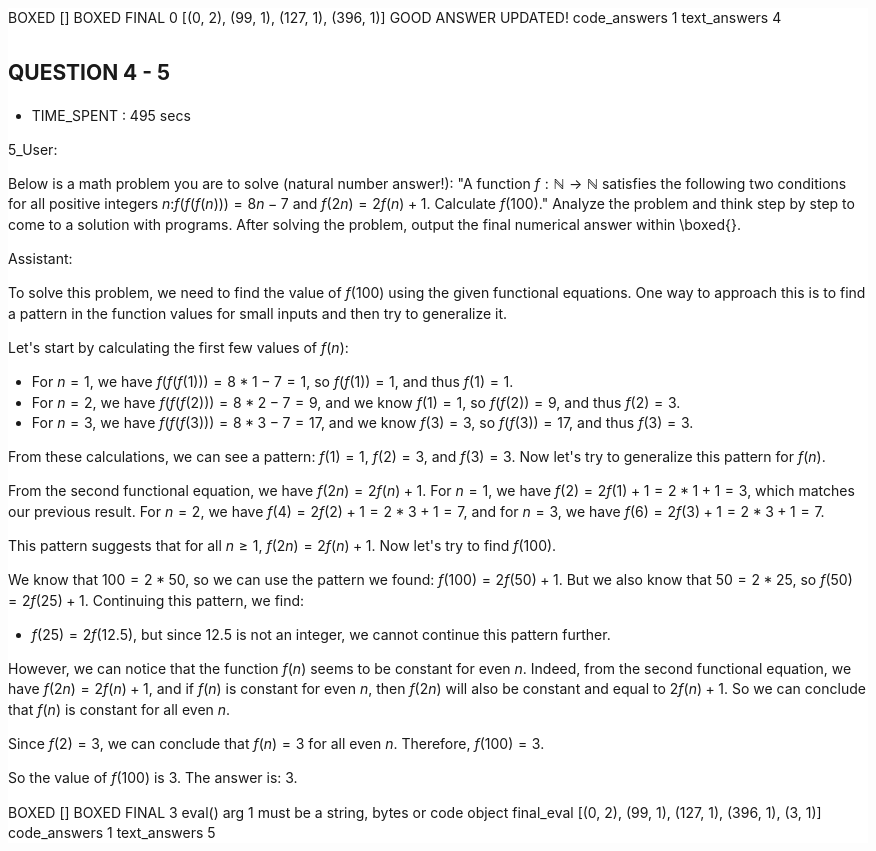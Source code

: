 BOXED []
BOXED FINAL 0
[(0, 2), (99, 1), (127, 1), (396, 1)]
GOOD ANSWER UPDATED!
code_answers 1 text_answers 4



## QUESTION 4 - 5 
- TIME_SPENT : 495 secs

5_User:

Below is a math problem you are to solve (natural number answer!):
"A function $f: \mathbb N \to \mathbb N$ satisfies the following two conditions for all positive integers $n$:$f(f(f(n)))=8n-7$ and $f(2n)=2f(n)+1$. Calculate $f(100)$."
Analyze the problem and think step by step to come to a solution with programs. After solving the problem, output the final numerical answer within \boxed{}.

Assistant:

 To solve this problem, we need to find the value of $f(100)$ using the given functional equations. One way to approach this is to find a pattern in the function values for small inputs and then try to generalize it.

Let's start by calculating the first few values of $f(n)$:

- For $n = 1$, we have $f(f(f(1))) = 8*1 - 7 = 1$, so $f(f(1)) = 1$, and thus $f(1) = 1$.
- For $n = 2$, we have $f(f(f(2))) = 8*2 - 7 = 9$, and we know $f(1) = 1$, so $f(f(2)) = 9$, and thus $f(2) = 3$.
- For $n = 3$, we have $f(f(f(3))) = 8*3 - 7 = 17$, and we know $f(3) = 3$, so $f(f(3)) = 17$, and thus $f(3) = 3$.

From these calculations, we can see a pattern: $f(1) = 1$, $f(2) = 3$, and $f(3) = 3$. Now let's try to generalize this pattern for $f(n)$.

From the second functional equation, we have $f(2n) = 2f(n) + 1$. For $n = 1$, we have $f(2) = 2f(1) + 1 = 2*1 + 1 = 3$, which matches our previous result. For $n = 2$, we have $f(4) = 2f(2) + 1 = 2*3 + 1 = 7$, and for $n = 3$, we have $f(6) = 2f(3) + 1 = 2*3 + 1 = 7$.

This pattern suggests that for all $n \geq 1$, $f(2n) = 2f(n) + 1$. Now let's try to find $f(100)$.

We know that $100 = 2*50$, so we can use the pattern we found: $f(100) = 2f(50) + 1$. But we also know that $50 = 2*25$, so $f(50) = 2f(25) + 1$. Continuing this pattern, we find:

- $f(25) = 2f(12.5)$, but since $12.5$ is not an integer, we cannot continue this pattern further.

However, we can notice that the function $f(n)$ seems to be constant for even $n$. Indeed, from the second functional equation, we have $f(2n) = 2f(n) + 1$, and if $f(n)$ is constant for even $n$, then $f(2n)$ will also be constant and equal to $2f(n) + 1$. So we can conclude that $f(n)$ is constant for all even $n$.

Since $f(2) = 3$, we can conclude that $f(n) = 3$ for all even $n$. Therefore, $f(100) = 3$.

So the value of $f(100)$ is $3$. The answer is: $3$.

BOXED []
BOXED FINAL 3
eval() arg 1 must be a string, bytes or code object final_eval
[(0, 2), (99, 1), (127, 1), (396, 1), (3, 1)]
code_answers 1 text_answers 5
